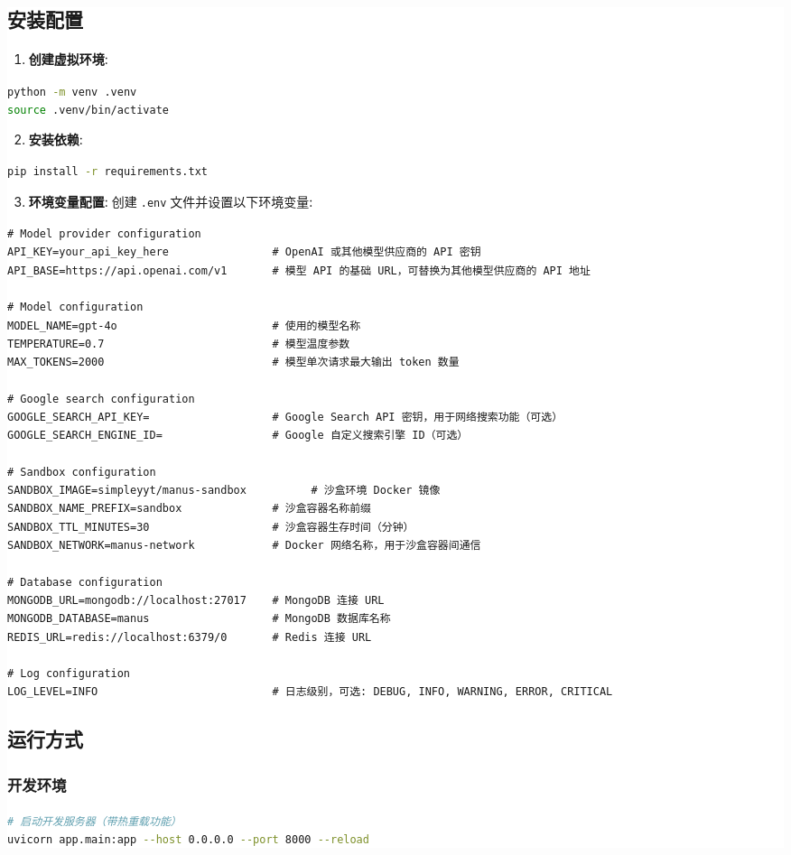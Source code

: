 ## 安装配置

1. **创建虚拟环境**:
```bash
python -m venv .venv
source .venv/bin/activate
```

2. **安装依赖**:
```bash
pip install -r requirements.txt
```

3. **环境变量配置**:
创建 `.env` 文件并设置以下环境变量:
```
# Model provider configuration
API_KEY=your_api_key_here                # OpenAI 或其他模型供应商的 API 密钥
API_BASE=https://api.openai.com/v1       # 模型 API 的基础 URL，可替换为其他模型供应商的 API 地址

# Model configuration
MODEL_NAME=gpt-4o                        # 使用的模型名称
TEMPERATURE=0.7                          # 模型温度参数
MAX_TOKENS=2000                          # 模型单次请求最大输出 token 数量

# Google search configuration
GOOGLE_SEARCH_API_KEY=                   # Google Search API 密钥，用于网络搜索功能（可选）
GOOGLE_SEARCH_ENGINE_ID=                 # Google 自定义搜索引擎 ID（可选）

# Sandbox configuration
SANDBOX_IMAGE=simpleyyt/manus-sandbox          # 沙盒环境 Docker 镜像
SANDBOX_NAME_PREFIX=sandbox              # 沙盒容器名称前缀
SANDBOX_TTL_MINUTES=30                   # 沙盒容器生存时间（分钟）
SANDBOX_NETWORK=manus-network            # Docker 网络名称，用于沙盒容器间通信

# Database configuration
MONGODB_URL=mongodb://localhost:27017    # MongoDB 连接 URL
MONGODB_DATABASE=manus                   # MongoDB 数据库名称
REDIS_URL=redis://localhost:6379/0       # Redis 连接 URL

# Log configuration
LOG_LEVEL=INFO                           # 日志级别，可选: DEBUG, INFO, WARNING, ERROR, CRITICAL
```

## 运行方式

### 开发环境
```bash
# 启动开发服务器（带热重载功能）
uvicorn app.main:app --host 0.0.0.0 --port 8000 --reload
```
